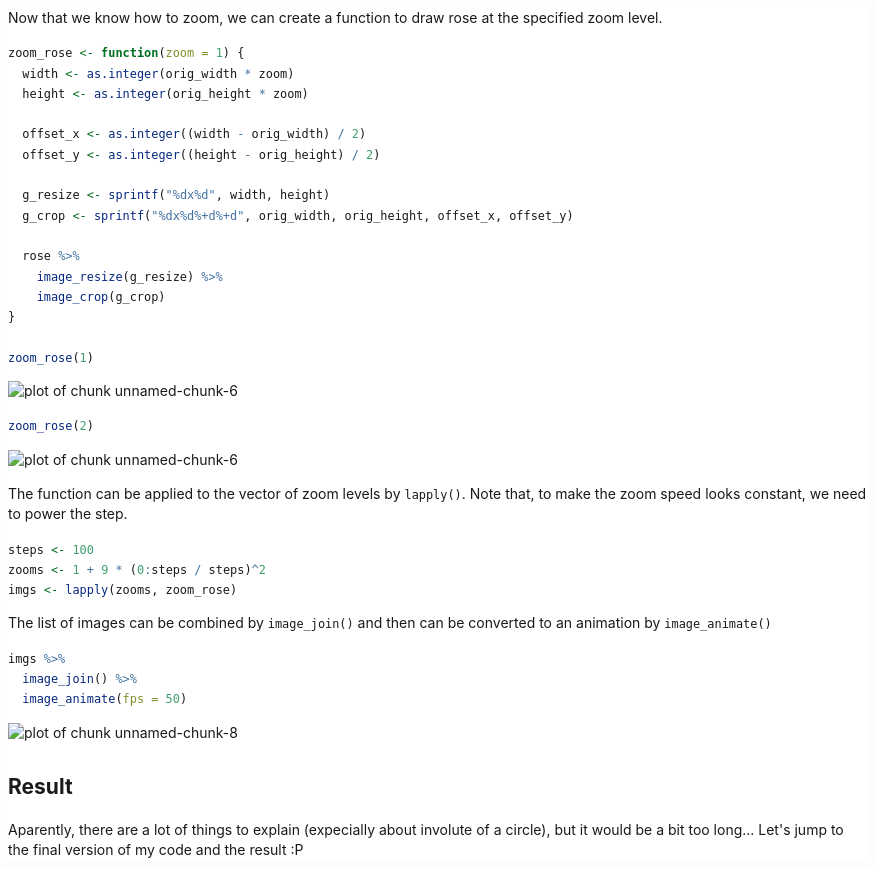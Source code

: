 Now that we know how to zoom, we can create a function to draw rose at the specified zoom level.


```r
zoom_rose <- function(zoom = 1) {
  width <- as.integer(orig_width * zoom)
  height <- as.integer(orig_height * zoom)
  
  offset_x <- as.integer((width - orig_width) / 2)
  offset_y <- as.integer((height - orig_height) / 2)
  
  g_resize <- sprintf("%dx%d", width, height)
  g_crop <- sprintf("%dx%d%+d%+d", orig_width, orig_height, offset_x, offset_y)

  rose %>%
    image_resize(g_resize) %>% 
    image_crop(g_crop)
}

zoom_rose(1)
```

![plot of chunk unnamed-chunk-6](/post/2018-11-23-how-to-convert-a-human-to-waves-by-magick-package_files/figure-html/unnamed-chunk-6-1.png)

```r
zoom_rose(2)
```

![plot of chunk unnamed-chunk-6](/post/2018-11-23-how-to-convert-a-human-to-waves-by-magick-package_files/figure-html/unnamed-chunk-6-2.png)

The function can be applied to the vector of zoom levels by `lapply()`.
Note that, to make the zoom speed looks constant, we need to power the step.


```r
steps <- 100
zooms <- 1 + 9 * (0:steps / steps)^2
imgs <- lapply(zooms, zoom_rose)
```

The list of images can be combined by `image_join()` and then can be converted to an animation by `image_animate()`


```r
imgs %>%
  image_join() %>%
  image_animate(fps = 50)
```

![plot of chunk unnamed-chunk-8](/post/2018-11-23-how-to-convert-a-human-to-waves-by-magick-package_files/figure-html/unnamed-chunk-8-1.gif)

## Result

Aparently, there are a lot of things to explain (expecially about involute of a circle), but it would be a bit too long... Let's jump to the final version of my code and the result :P
